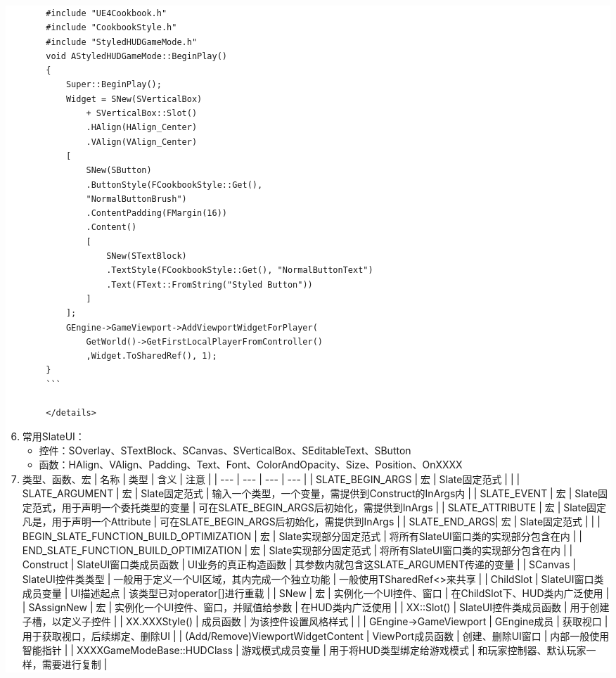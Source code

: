             #include "UE4Cookbook.h"
            #include "CookbookStyle.h"
            #include "StyledHUDGameMode.h"
            void AStyledHUDGameMode::BeginPlay()
            {
                Super::BeginPlay();
                Widget = SNew(SVerticalBox)
                    + SVerticalBox::Slot()
                    .HAlign(HAlign_Center)
                    .VAlign(VAlign_Center)
                [
                    SNew(SButton)
                    .ButtonStyle(FCookbookStyle::Get(),
                    "NormalButtonBrush")
                    .ContentPadding(FMargin(16))
                    .Content()
                    [
                        SNew(STextBlock)
                        .TextStyle(FCookbookStyle::Get(), "NormalButtonText")
                        .Text(FText::FromString("Styled Button"))
                    ]
                ];
                GEngine->GameViewport->AddViewportWidgetForPlayer(
                    GetWorld()->GetFirstLocalPlayerFromController()
                    ,Widget.ToSharedRef(), 1);
            }
            ```

            </details>
6. 常用SlateUI：
    - 控件：SOverlay、STextBlock、SCanvas、SVerticalBox、SEditableText、SButton
    - 函数：HAlign、VAlign、Padding、Text、Font、ColorAndOpacity、Size、Position、OnXXXX
7. 类型、函数、宏
    | 名称 | 类型 | 含义 | 注意 |
    | --- | --- | --- | --- |
    | SLATE_BEGIN_ARGS | 宏 | Slate固定范式 | |
    | SLATE_ARGUMENT | 宏 | Slate固定范式 | 输入一个类型，一个变量，需提供到Construct的InArgs内 |
    | SLATE_EVENT | 宏 | Slate固定范式，用于声明一个委托类型的变量 | 可在SLATE_BEGIN_ARGS后初始化，需提供到InArgs |
    | SLATE_ATTRIBUTE | 宏 | Slate固定凡是，用于声明一个Attribute | 可在SLATE_BEGIN_ARGS后初始化，需提供到InArgs |
    | SLATE_END_ARGS| 宏 | Slate固定范式 | |
    | BEGIN_SLATE_FUNCTION_BUILD_OPTIMIZATION | 宏 | Slate实现部分固定范式 | 将所有SlateUI窗口类的实现部分包含在内 |
    | END_SLATE_FUNCTION_BUILD_OPTIMIZATION | 宏 | Slate实现部分固定范式 | 将所有SlateUI窗口类的实现部分包含在内 |
    | Construct | SlateUI窗口类成员函数 | UI业务的真正构造函数 | 其参数内就包含这SLATE_ARGUMENT传递的变量 |
    | SCanvas | SlateUI控件类类型 | 一般用于定义一个UI区域，其内完成一个独立功能 | 一般使用TSharedRef\<\>来共享 |
    | ChildSlot | SlateUI窗口类成员变量 | UI描述起点 | 该类型已对operator[]进行重载 |
    | SNew | 宏 | 实例化一个UI控件、窗口 | 在ChildSlot下、HUD类内广泛使用 |
    | SAssignNew | 宏 | 实例化一个UI控件、窗口，并赋值给参数 | 在HUD类内广泛使用 |
    | XX::Slot() | SlateUI控件类成员函数 | 用于创建子槽，以定义子控件 |
    | XX.XXXStyle() | 成员函数 | 为该控件设置风格样式 | |
    | GEngine->GameViewport | GEngine成员 | 获取视口 | 用于获取视口，后续绑定、删除UI |
    | (Add/Remove)ViewportWidgetContent | ViewPort成员函数 | 创建、删除UI窗口 | 内部一般使用智能指针 |
    | XXXXGameModeBase::HUDClass | 游戏模式成员变量 | 用于将HUD类型绑定给游戏模式 | 和玩家控制器、默认玩家一样，需要进行复制 |